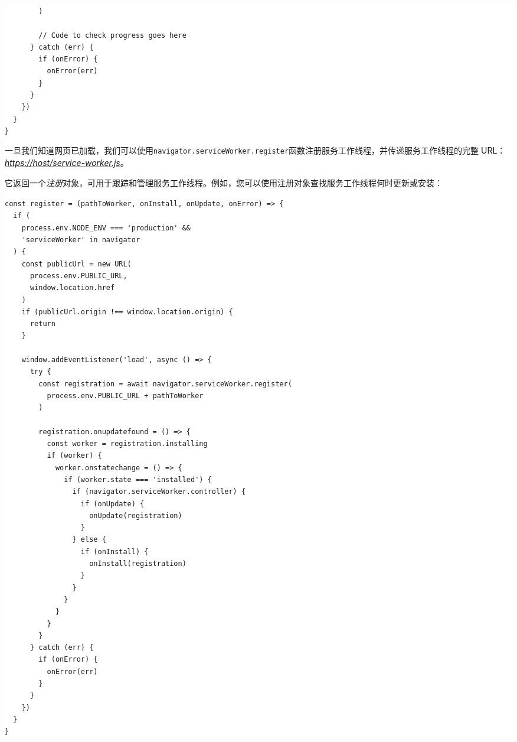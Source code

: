 ```
        )

        // Code to check progress goes here
      } catch (err) {
        if (onError) {
          onError(err)
        }
      }
    })
  }
}
```

一旦我们知道网页已加载，我们可以使用`navigator.serviceWorker.register`函数注册服务工作线程，并传递服务工作线程的完整 URL：*[*https://host/service-worker.js*](https://host/service-worker.js)*。

它返回一个*注册*对象，可用于跟踪和管理服务工作线程。例如，您可以使用注册对象查找服务工作线程何时更新或安装：

```
const register = (pathToWorker, onInstall, onUpdate, onError) => {
  if (
    process.env.NODE_ENV === 'production' &&
    'serviceWorker' in navigator
  ) {
    const publicUrl = new URL(
      process.env.PUBLIC_URL,
      window.location.href
    )
    if (publicUrl.origin !== window.location.origin) {
      return
    }

    window.addEventListener('load', async () => {
      try {
        const registration = await navigator.serviceWorker.register(
          process.env.PUBLIC_URL + pathToWorker
        )

        registration.onupdatefound = () => {
          const worker = registration.installing
          if (worker) {
            worker.onstatechange = () => {
              if (worker.state === 'installed') {
                if (navigator.serviceWorker.controller) {
                  if (onUpdate) {
                    onUpdate(registration)
                  }
                } else {
                  if (onInstall) {
                    onInstall(registration)
                  }
                }
              }
            }
          }
        }
      } catch (err) {
        if (onError) {
          onError(err)
        }
      }
    })
  }
}
```